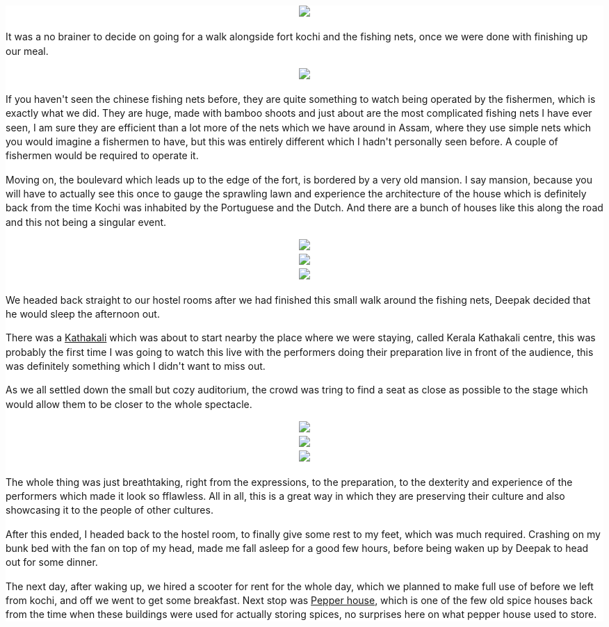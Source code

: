 <center><img src="/content/images/2020/07/kerala-blog-29.jpg"></center>

It was a no brainer to decide on going for a walk alongside fort kochi and the fishing nets, once we were done with finishing up our meal.

<center><img src="/content/images/2020/07/kerala-blog-30.jpg"></center>

If you haven't seen the chinese fishing nets before, they are quite something to watch being operated by the fishermen, which is exactly what we did. They are huge, made with bamboo shoots and just about are the most complicated fishing nets I have ever seen, I am sure they are efficient than a lot more of the nets which we have around in Assam, where they use simple nets which you would imagine a fishermen to have, but this was entirely different which I hadn't personally seen before. A couple of fishermen would be required to operate it.

Moving on, the boulevard which leads up to the edge of the fort, is bordered by a very old mansion. I say mansion, because you will have to actually see this once to gauge the sprawling lawn and experience the architecture of the house which is definitely back from the time Kochi was inhabited by the Portuguese and the Dutch. And there are a bunch of houses like this along the road and this not being a singular event.

<center><img src="/content/images/2020/07/kerala-blog-31.jpg"></center>

<center><img src="/content/images/2020/07/kerala-blog-32.jpg"></center>

<center><img src="/content/images/2020/07/kerala-blog-33.jpg"></center>

We headed back straight to our hostel rooms after we had finished this small walk around the fishing nets, Deepak decided that he would sleep the afternoon out.

There was a [Kathakali](https://en.wikipedia.org/wiki/Kathakali) which was about to start nearby the place where we were staying, called Kerala Kathakali centre, this was probably the first time I was going to watch this live with the performers doing their preparation live in front of the audience, this was definitely something which I didn't want to miss out.

As we all settled down the small but cozy auditorium, the crowd was tring to find a seat as close as possible to the stage which would allow them to be closer to the whole spectacle.

<center><img src="/content/images/2020/07/kerala-blog-34.jpg"></center>

<center><img src="/content/images/2020/07/kerala-blog-35.jpg"></center>

<center><img src="/content/images/2020/07/kerala-blog-36.jpg"></center>

The whole thing was just breathtaking, right from the expressions, to the preparation, to the dexterity and experience of the performers which made it look so fflawless. All in all, this is a great way in which they are preserving their culture and also showcasing it to the people of other cultures.

After this ended, I headed back to the hostel room, to finally give some rest to my feet, which was much required. Crashing on my bunk bed with the fan on top of my head, made me fall asleep for a good few hours, before being waken up by Deepak to head out for some dinner.

The next day, after waking up, we hired a scooter for rent for the whole day, which we planned to make full use of before we left from kochi, and off we went to get some breakfast. Next stop was [Pepper house](https://www.tripadvisor.in/Restaurant_Review-g297633-d3738019-Reviews-Pepper_House_Cafe-Kochi_Cochin_Ernakulam_District_Kerala.html), which is one of the few old spice houses back from the time when these buildings were used for actually storing spices, no surprises here on what pepper house used to store.
